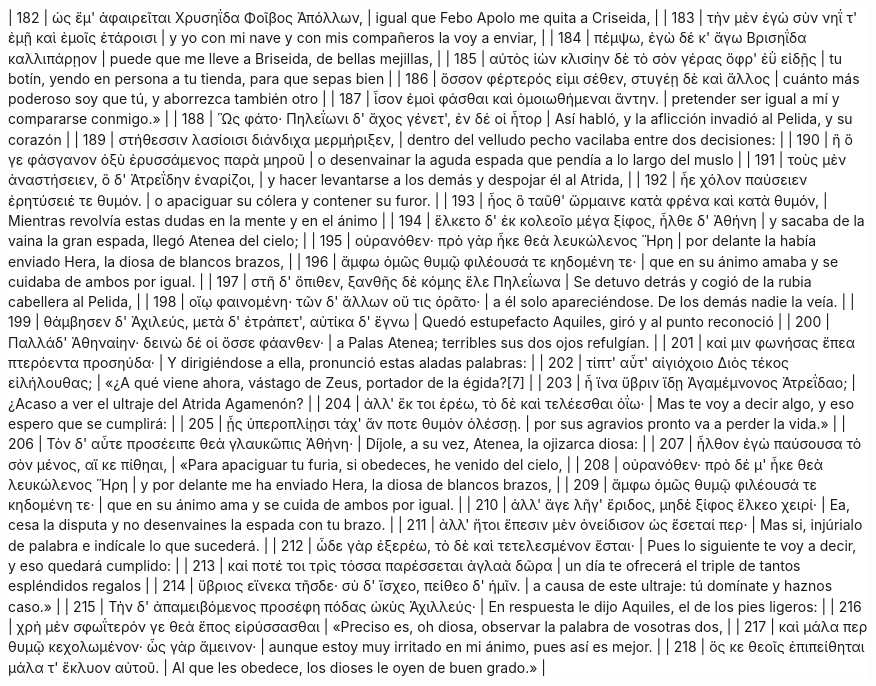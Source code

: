 | 182 |  ὡς ἔμ' ἀφαιρεῖται Χρυσηΐδα Φοῖβος Ἀπόλλων, |  igual que Febo Apolo me quita a Criseida, |
| 183 |  τὴν μὲν ἐγὼ σὺν νηΐ τ' ἐμῇ καὶ ἐμοῖς ἑτάροισι |  y yo con mi nave y con mis compañeros la voy a enviar, |
| 184 |  πέμψω, ἐγὼ δέ κ' ἄγω Βρισηΐδα καλλιπάρῃον |  puede que me lleve a Briseida, de bellas mejillas, |
| 185 |  αὐτὸς ἰὼν κλισίην δὲ τὸ σὸν γέρας ὄφρ' ἐῢ εἰδῇς |  tu botín, yendo en persona a tu tienda, para que sepas bien |
| 186 |  ὅσσον φέρτερός εἰμι σέθεν, στυγέῃ δὲ καὶ ἄλλος |  cuánto más poderoso soy que tú, y aborrezca también otro |
| 187 |  ἶσον ἐμοὶ φάσθαι καὶ ὁμοιωθήμεναι ἄντην. |  pretender ser igual a mí y compararse conmigo.» |
| 188 |  Ὣς φάτο· Πηλεΐωνι δ' ἄχος γένετ', ἐν δέ οἱ ἦτορ |  Así habló, y la aflicción invadió al Pelida, y su corazón |
| 189 |  στήθεσσιν λασίοισι διάνδιχα μερμήριξεν, |  dentro del velludo pecho vacilaba entre dos decisiones: |
| 190 |  ἢ ὅ γε φάσγανον ὀξὺ ἐρυσσάμενος παρὰ μηροῦ |  o desenvainar la aguda espada que pendía a lo largo del muslo |
| 191 |  τοὺς μὲν ἀναστήσειεν, ὃ δ' Ἀτρεΐδην ἐναρίζοι,  |  y hacer levantarse a los demás y despojar él al Atrida, |
| 192 |  ἦε χόλον παύσειεν ἐρητύσειέ τε θυμόν. |  o apaciguar su cólera y contener su furor. |
| 193 |  ἧος ὃ ταῦθ' ὥρμαινε κατὰ φρένα καὶ κατὰ θυμόν, |  Mientras revolvía estas dudas en la mente y en el ánimo |
| 194 |  ἕλκετο δ' ἐκ κολεοῖο μέγα ξίφος, ἦλθε δ' Ἀθήνη |  y sacaba de la vaina la gran espada, llegó Atenea del cielo; |
| 195 |  οὐρανόθεν· πρὸ γὰρ ἧκε θεὰ λευκώλενος Ἥρη |  por delante la había enviado Hera, la diosa de blancos brazos, |
| 196 |  ἄμφω ὁμῶς θυμῷ φιλέουσά τε κηδομένη τε· |  que en su ánimo amaba y se cuidaba de ambos por igual. |
| 197 |  στῆ δ' ὄπιθεν, ξανθῆς δὲ κόμης ἕλε Πηλεΐωνα |  Se detuvo detrás y cogió de la rubia cabellera al Pelida, |
| 198 |  οἴῳ φαινομένη· τῶν δ' ἄλλων οὔ τις ὁρᾶτο· |  a él solo apareciéndose. De los demás nadie la veía. |
| 199 |  θάμβησεν δ' Ἀχιλεύς, μετὰ δ' ἐτράπετ', αὐτίκα δ' ἔγνω |  Quedó estupefacto Aquiles, giró y al punto reconoció |
| 200 |  Παλλάδ' Ἀθηναίην· δεινὼ δέ οἱ ὄσσε φάανθεν· |  a Palas Atenea; terribles sus dos ojos refulgían. |
| 201 |  καί μιν φωνήσας ἔπεα πτερόεντα προσηύδα· |  Y dirigiéndose a ella, pronunció estas aladas palabras: |
| 202 |  τίπτ' αὖτ' αἰγιόχοιο Διὸς τέκος εἰλήλουθας; |  «¿A qué viene ahora, vástago de Zeus, portador de la égida?[7] |
| 203 |  ἦ ἵνα ὕβριν ἴδῃ Ἀγαμέμνονος Ἀτρεΐδαο; |  ¿Acaso a ver el ultraje del Atrida Agamenón? |
| 204 |  ἀλλ' ἔκ τοι ἐρέω, τὸ δὲ καὶ τελέεσθαι ὀΐω· |  Mas te voy a decir algo, y eso espero que se cumplirá: |
| 205 |  ᾗς ὑπεροπλίῃσι τάχ' ἄν ποτε θυμὸν ὀλέσσῃ. |  por sus agravios pronto va a perder la vida.» |
| 206 |  Τὸν δ' αὖτε προσέειπε θεὰ γλαυκῶπις Ἀθήνη· |  Díjole, a su vez, Atenea, la ojizarca diosa: |
| 207 |  ἦλθον ἐγὼ παύσουσα τὸ σὸν μένος, αἴ κε πίθηαι, |  «Para apaciguar tu furia, si obedeces, he venido del cielo, |
| 208 |  οὐρανόθεν· πρὸ δέ μ' ἧκε θεὰ λευκώλενος Ἥρη |  y por delante me ha enviado Hera, la diosa de blancos brazos, |
| 209 |  ἄμφω ὁμῶς θυμῷ φιλέουσά τε κηδομένη τε· |  que en su ánimo ama y se cuida de ambos por igual. |
| 210 |  ἀλλ' ἄγε λῆγ' ἔριδος, μηδὲ ξίφος ἕλκεο χειρί·  |  Ea, cesa la disputa y no desenvaines la espada con tu brazo. |
| 211 |  ἀλλ' ἤτοι ἔπεσιν μὲν ὀνείδισον ὡς ἔσεταί περ· |  Mas si, injúrialo de palabra e indícale lo que sucederá. |
| 212 |  ὧδε γὰρ ἐξερέω, τὸ δὲ καὶ τετελεσμένον ἔσται· |  Pues lo siguiente te voy a decir, y eso quedará cumplido: |
| 213 |  καί ποτέ τοι τρὶς τόσσα παρέσσεται ἀγλαὰ δῶρα |  un día te ofrecerá el triple de tantos espléndidos regalos |
| 214 |  ὕβριος εἵνεκα τῆσδε· σὺ δ' ἴσχεο, πείθεο δ' ἡμῖν. |  a causa de este ultraje: tú domínate y haznos caso.» |
| 215 |  Τὴν δ' ἀπαμειβόμενος προσέφη πόδας ὠκὺς Ἀχιλλεύς· |  En respuesta le dijo Aquiles, el de los pies ligeros: |
| 216 |  χρὴ μὲν σφωΐτερόν γε θεὰ ἔπος εἰρύσσασθαι |  «Preciso es, oh diosa, observar la palabra de vosotras dos, |
| 217 |  καὶ μάλα περ θυμῷ κεχολωμένον· ὧς γὰρ ἄμεινον· |  aunque estoy muy irritado en mi ánimo, pues así es mejor. |
| 218 |  ὅς κε θεοῖς ἐπιπείθηται μάλα τ' ἔκλυον αὐτοῦ. |  Al que les obedece, los dioses le oyen de buen grado.» |